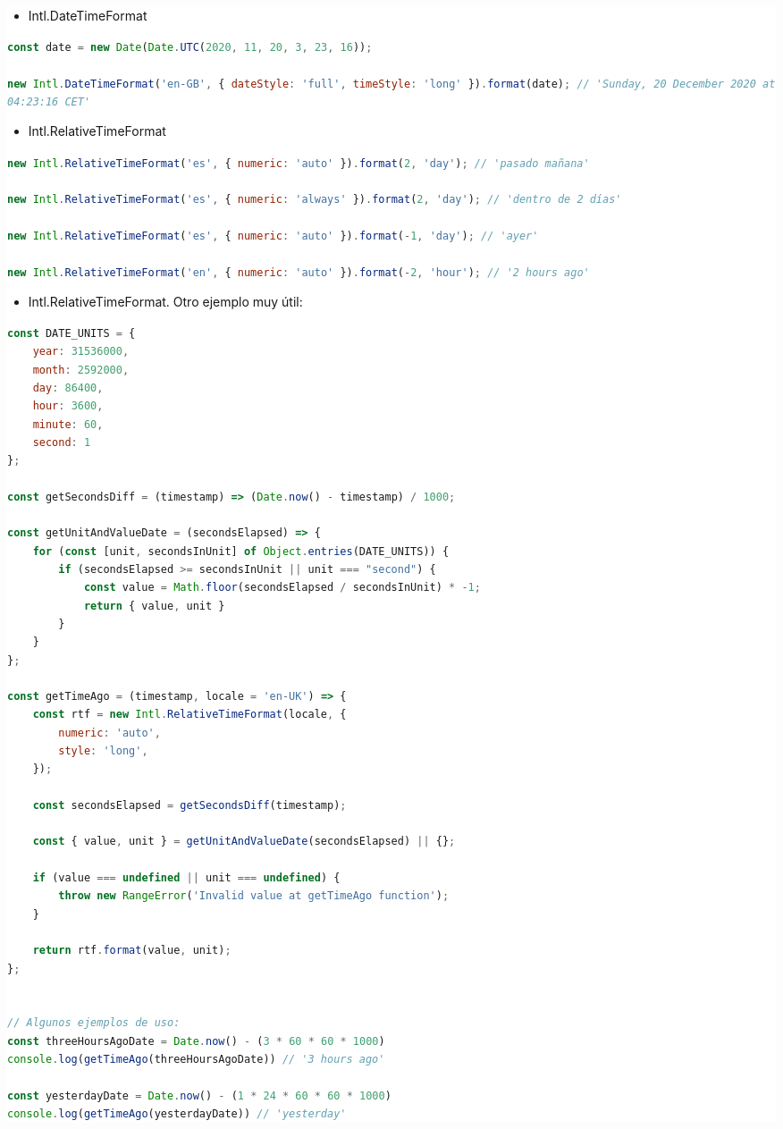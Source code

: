 * Intl.DateTimeFormat
```javascript
const date = new Date(Date.UTC(2020, 11, 20, 3, 23, 16));

new Intl.DateTimeFormat('en-GB', { dateStyle: 'full', timeStyle: 'long' }).format(date); // 'Sunday, 20 December 2020 at 04:23:16 CET'
```

* Intl.RelativeTimeFormat
```javascript
new Intl.RelativeTimeFormat('es', { numeric: 'auto' }).format(2, 'day'); // 'pasado mañana'

new Intl.RelativeTimeFormat('es', { numeric: 'always' }).format(2, 'day'); // 'dentro de 2 días'

new Intl.RelativeTimeFormat('es', { numeric: 'auto' }).format(-1, 'day'); // 'ayer'

new Intl.RelativeTimeFormat('en', { numeric: 'auto' }).format(-2, 'hour'); // '2 hours ago'
```

* Intl.RelativeTimeFormat. Otro ejemplo muy útil:
```javascript
const DATE_UNITS = {
	year: 31536000,
	month: 2592000,
	day: 86400,
	hour: 3600,
	minute: 60,
	second: 1
};

const getSecondsDiff = (timestamp) => (Date.now() - timestamp) / 1000;

const getUnitAndValueDate = (secondsElapsed) => {
	for (const [unit, secondsInUnit] of Object.entries(DATE_UNITS)) {
		if (secondsElapsed >= secondsInUnit || unit === "second") {
			const value = Math.floor(secondsElapsed / secondsInUnit) * -1;
			return { value, unit }
		}
	}
};

const getTimeAgo = (timestamp, locale = 'en-UK') => {
	const rtf = new Intl.RelativeTimeFormat(locale, {
		numeric: 'auto',
		style: 'long',
	});

	const secondsElapsed = getSecondsDiff(timestamp);

	const { value, unit } = getUnitAndValueDate(secondsElapsed) || {};

	if (value === undefined || unit === undefined) {
		throw new RangeError('Invalid value at getTimeAgo function');
	}

	return rtf.format(value, unit);
};


// Algunos ejemplos de uso:
const threeHoursAgoDate = Date.now() - (3 * 60 * 60 * 1000)
console.log(getTimeAgo(threeHoursAgoDate)) // '3 hours ago'

const yesterdayDate = Date.now() - (1 * 24 * 60 * 60 * 1000)
console.log(getTimeAgo(yesterdayDate)) // 'yesterday'
```